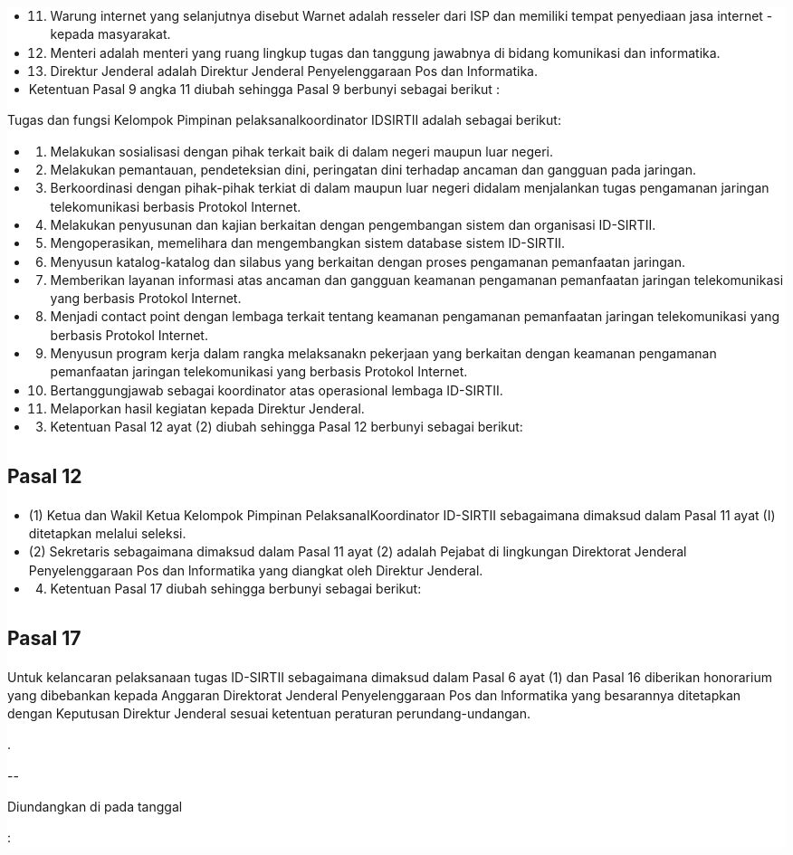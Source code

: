 - 11. Warung  internet  yang  selanjutnya  disebut  Warnet  adalah resseler dari ISP dan memiliki tempat penyediaan jasa  internet -kepada masyarakat.
- 12. Menteri adalah menteri yang ruang lingkup tugas dan tanggung jawabnya di bidang komunikasi dan informatika.
- 13. Direktur  Jenderal  adalah  Direktur  Jenderal  Penyelenggaraan Pos dan Informatika.
- Ketentuan  Pasal  9  angka  11  diubah  sehingga  Pasal  9  berbunyi sebagai berikut :

Tugas  dan  fungsi  Kelompok  Pimpinan  pelaksanalkoordinator  IDSIRTII adalah sebagai berikut:

- 1. Melakukan sosialisasi dengan pihak terkait baik di dalam negeri maupun luar negeri.
- 2. Melakukan  pemantauan,  pendeteksian  dini,  peringatan  dini terhadap ancaman dan gangguan pada jaringan.



- 3. Berkoordinasi dengan pihak-pihak terkiat di dalam maupun luar negeri  didalam  menjalankan  tugas  pengamanan  jaringan telekomunikasi berbasis Protokol Internet.
- 4. Melakukan penyusunan dan kajian berkaitan dengan pengembangan sistem dan organisasi ID-SIRTII.
- 5. Mengoperasikan,  memelihara  dan  mengembangkan  sistem database sistem ID-SIRTII.
- 6. Menyusun katalog-katalog dan  silabus yang  berkaitan dengan proses pengamanan pemanfaatan jaringan.
- 7. Memberikan  layanan  informasi  atas  ancaman  dan  gangguan keamanan pengamanan pemanfaatan jaringan  telekomunikasi yang berbasis Protokol Internet.
- 8. Menjadi contact point dengan lembaga  terkait tentang keamanan pengamanan pemanfaatan jaringan  telekomunikasi yang berbasis Protokol Internet.
- 9. Menyusun program kerja dalam rangka melaksanakn pekerjaan yang  berkaitan dengan  keamanan  pengamanan  pemanfaatan jaringan telekomunikasi yang berbasis Protokol Internet.
- 10. Bertanggungjawab  sebagai koordinator atas operasional lembaga ID-SIRTII.
- 11.  Melaporkan hasil kegiatan kepada Direktur Jenderal.
- 3. Ketentuan  Pasal  12  ayat  (2)  diubah  sehingga  Pasal  12  berbunyi sebagai berikut:

## Pasal 12

- (1) Ketua dan Wakil Ketua Kelompok Pimpinan PelaksanaIKoordinator ID-SIRTII sebagaimana dimaksud dalam Pasal 11 ayat (I) ditetapkan melalui seleksi.
- (2) Sekretaris  sebagaimana  dimaksud  dalam  Pasal  11  ayat  (2) adalah Pejabat di lingkungan Direktorat Jenderal Penyelenggaraan  Pos  dan  lnformatika  yang  diangkat  oleh Direktur Jenderal.
- 4. Ketentuan Pasal 17 diubah sehingga berbunyi sebagai berikut:

## Pasal 17

Untuk kelancaran  pelaksanaan  tugas ID-SIRTII sebagaimana dimaksud dalam Pasal 6 ayat (1) dan Pasal 16 diberikan honorarium yang dibebankan kepada Anggaran Direktorat Jenderal Penyelenggaraan Pos dan  lnformatika yang  besarannya ditetapkan dengan  Keputusan  Direktur  Jenderal  sesuai  ketentuan  peraturan perundang-undangan.

.





--

Diundangkan di pada tanggal

:
